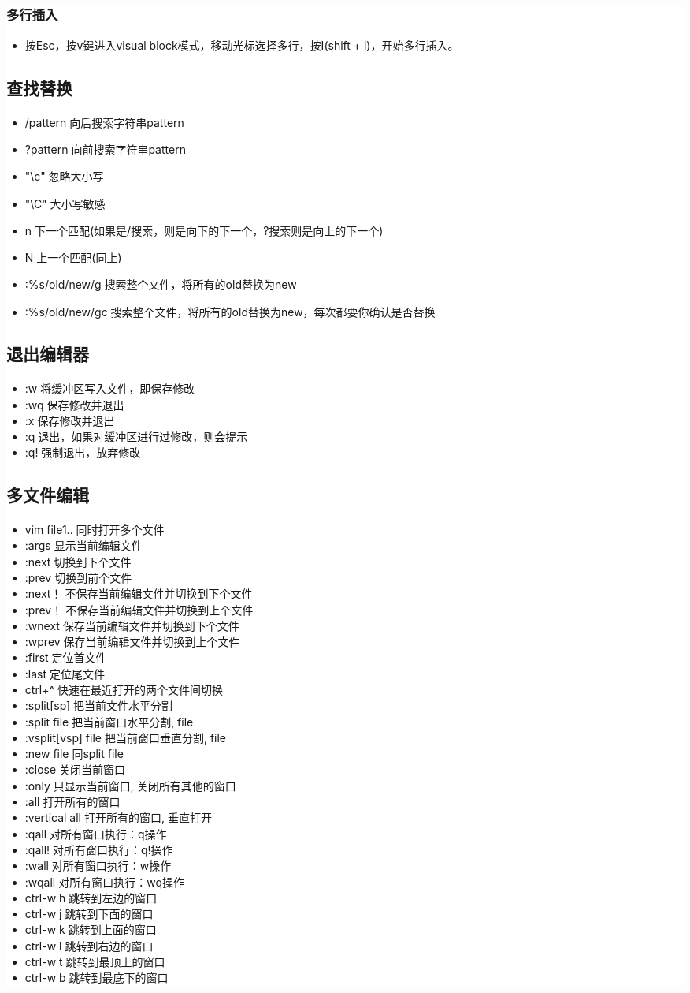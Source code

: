 
### 多行插入
+ 按Esc，按v键进入visual block模式，移动光标选择多行，按I(shift + i)，开始多行插入。

## 查找替换
+ /pattern 向后搜索字符串pattern
+ ?pattern 向前搜索字符串pattern
+ "\c" 忽略大小写
+ "\C" 大小写敏感

+ n 下一个匹配(如果是/搜索，则是向下的下一个，?搜索则是向上的下一个)
+ N 上一个匹配(同上)
+ :%s/old/new/g 搜索整个文件，将所有的old替换为new
+ :%s/old/new/gc 搜索整个文件，将所有的old替换为new，每次都要你确认是否替换

## 退出编辑器
+ :w 将缓冲区写入文件，即保存修改
+ :wq 保存修改并退出
+ :x 保存修改并退出
+ :q 退出，如果对缓冲区进行过修改，则会提示
+ :q! 强制退出，放弃修改

## 多文件编辑
+ vim file1.. 同时打开多个文件
+ :args 显示当前编辑文件
+ :next 切换到下个文件
+ :prev 切换到前个文件
+ :next！ 不保存当前编辑文件并切换到下个文件
+ :prev！ 不保存当前编辑文件并切换到上个文件
+ :wnext 保存当前编辑文件并切换到下个文件
+ :wprev 保存当前编辑文件并切换到上个文件
+ :first 定位首文件
+ :last 定位尾文件
+ ctrl+^ 快速在最近打开的两个文件间切换
+ :split[sp] 把当前文件水平分割
+ :split file 把当前窗口水平分割, file
+ :vsplit[vsp] file 把当前窗口垂直分割, file
+ :new file 同split file
+ :close 关闭当前窗口
+ :only 只显示当前窗口, 关闭所有其他的窗口
+ :all 打开所有的窗口
+ :vertical all 打开所有的窗口, 垂直打开
+ :qall 对所有窗口执行：q操作
+ :qall! 对所有窗口执行：q!操作
+ :wall 对所有窗口执行：w操作
+ :wqall 对所有窗口执行：wq操作
+ ctrl-w h 跳转到左边的窗口
+ ctrl-w j 跳转到下面的窗口
+ ctrl-w k 跳转到上面的窗口
+ ctrl-w l 跳转到右边的窗口
+ ctrl-w t 跳转到最顶上的窗口
+ ctrl-w b 跳转到最底下的窗口
